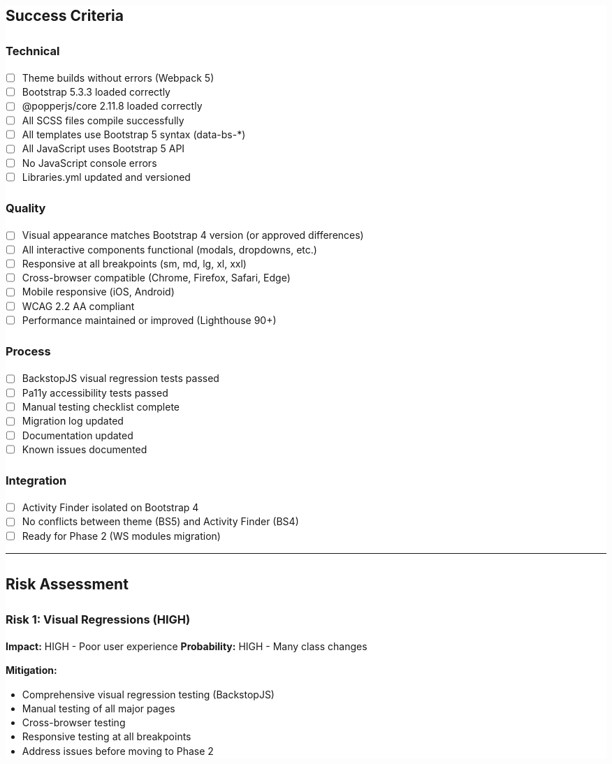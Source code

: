 ## Success Criteria

### Technical
- [ ] Theme builds without errors (Webpack 5)
- [ ] Bootstrap 5.3.3 loaded correctly
- [ ] @popperjs/core 2.11.8 loaded correctly
- [ ] All SCSS files compile successfully
- [ ] All templates use Bootstrap 5 syntax (data-bs-*)
- [ ] All JavaScript uses Bootstrap 5 API
- [ ] No JavaScript console errors
- [ ] Libraries.yml updated and versioned

### Quality
- [ ] Visual appearance matches Bootstrap 4 version (or approved differences)
- [ ] All interactive components functional (modals, dropdowns, etc.)
- [ ] Responsive at all breakpoints (sm, md, lg, xl, xxl)
- [ ] Cross-browser compatible (Chrome, Firefox, Safari, Edge)
- [ ] Mobile responsive (iOS, Android)
- [ ] WCAG 2.2 AA compliant
- [ ] Performance maintained or improved (Lighthouse 90+)

### Process
- [ ] BackstopJS visual regression tests passed
- [ ] Pa11y accessibility tests passed
- [ ] Manual testing checklist complete
- [ ] Migration log updated
- [ ] Documentation updated
- [ ] Known issues documented

### Integration
- [ ] Activity Finder isolated on Bootstrap 4
- [ ] No conflicts between theme (BS5) and Activity Finder (BS4)
- [ ] Ready for Phase 2 (WS modules migration)

---

## Risk Assessment

### Risk 1: Visual Regressions (HIGH)
**Impact:** HIGH - Poor user experience
**Probability:** HIGH - Many class changes

**Mitigation:**
- Comprehensive visual regression testing (BackstopJS)
- Manual testing of all major pages
- Cross-browser testing
- Responsive testing at all breakpoints
- Address issues before moving to Phase 2
